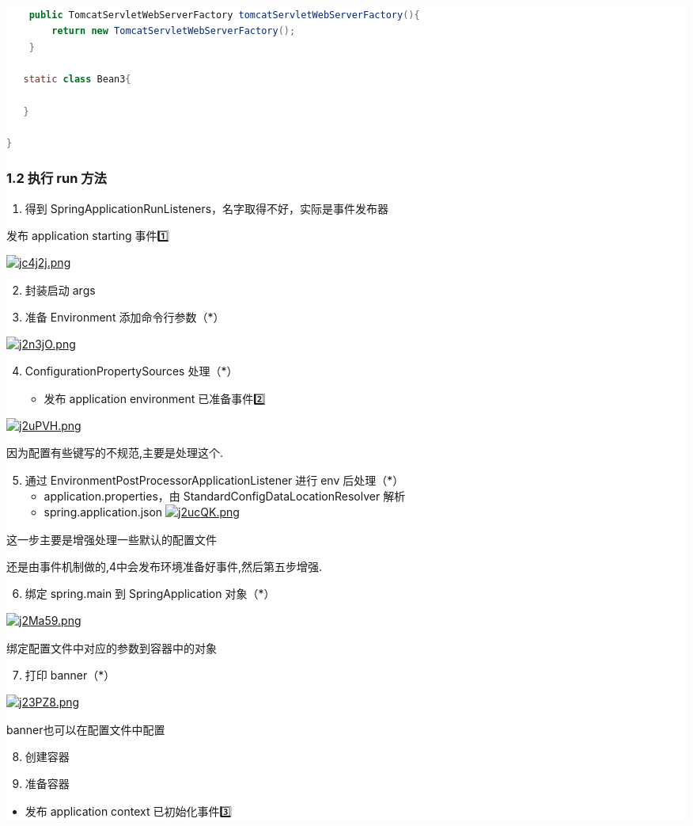 ```java
    public TomcatServletWebServerFactory tomcatServletWebServerFactory(){
        return new TomcatServletWebServerFactory();
    }

   static class Bean3{

   }

}

```

### 1.2 执行 run 方法

1. 得到 SpringApplicationRunListeners，名字取得不好，实际是事件发布器

发布 application starting 事件1️⃣

[![jc4j2j.png](https://s1.ax1x.com/2022/07/12/jc4j2j.png)](https://imgtu.com/i/jc4j2j)

2. 封装启动 args  

3. 准备 Environment 添加命令行参数（*）

[![j2n3jO.png](https://s1.ax1x.com/2022/07/12/j2n3jO.png)](https://imgtu.com/i/j2n3jO)

4. ConfigurationPropertySources 处理（*）

   * 发布 application environment 已准备事件2️⃣

[![j2uPVH.png](https://s1.ax1x.com/2022/07/12/j2uPVH.png)](https://imgtu.com/i/j2uPVH)

因为配置有些键写的不规范,主要是处理这个.

5. 通过 EnvironmentPostProcessorApplicationListener 进行 env 后处理（*）
   * application.properties，由 StandardConfigDataLocationResolver 解析
   * spring.application.json
[![j2ucQK.png](https://s1.ax1x.com/2022/07/12/j2ucQK.png)](https://imgtu.com/i/j2ucQK)

这一步主要是增强处理一些默认的配置文件

还是由事件机制做的,4中会发布环境准备好事件,然后第五步增强.

6. 绑定 spring.main 到 SpringApplication 对象（*）

[![j2Ma59.png](https://s1.ax1x.com/2022/07/12/j2Ma59.png)](https://imgtu.com/i/j2Ma59)

绑定配置文件中对应的参数到容器中的对象

7. 打印 banner（*）

[![j23PZ8.png](https://s1.ax1x.com/2022/07/12/j23PZ8.png)](https://imgtu.com/i/j23PZ8)

banner也可以在配置文件中配置

8. 创建容器

9.  准备容器

   * 发布 application context 已初始化事件3️⃣
